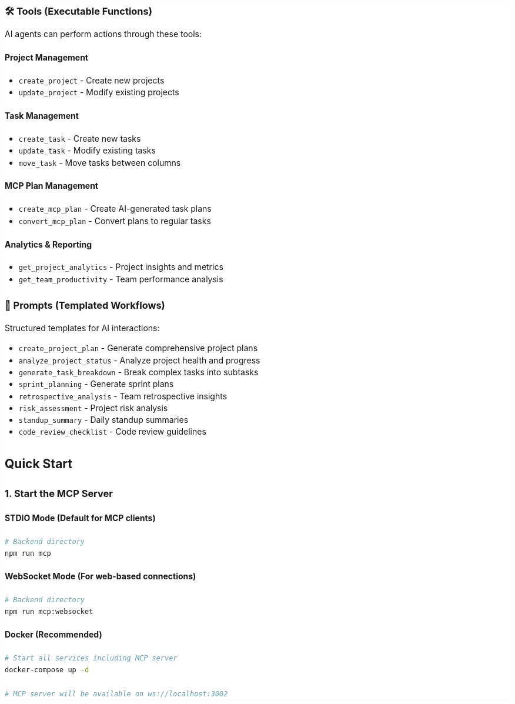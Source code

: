 ### 🛠️ Tools (Executable Functions)

AI agents can perform actions through these tools:

#### Project Management
- `create_project` - Create new projects
- `update_project` - Modify existing projects

#### Task Management  
- `create_task` - Create new tasks
- `update_task` - Modify existing tasks
- `move_task` - Move tasks between columns

#### MCP Plan Management
- `create_mcp_plan` - Create AI-generated task plans
- `convert_mcp_plan` - Convert plans to regular tasks

#### Analytics & Reporting
- `get_project_analytics` - Project insights and metrics
- `get_team_productivity` - Team performance analysis

### 💬 Prompts (Templated Workflows)

Structured templates for AI interactions:

- `create_project_plan` - Generate comprehensive project plans
- `analyze_project_status` - Analyze project health and progress
- `generate_task_breakdown` - Break complex tasks into subtasks
- `sprint_planning` - Generate sprint plans
- `retrospective_analysis` - Team retrospective insights
- `risk_assessment` - Project risk analysis
- `standup_summary` - Daily standup summaries
- `code_review_checklist` - Code review guidelines

## Quick Start

### 1. Start the MCP Server

#### STDIO Mode (Default for MCP clients)
```bash
# Backend directory
npm run mcp
```

#### WebSocket Mode (For web-based connections)
```bash
# Backend directory  
npm run mcp:websocket
```

#### Docker (Recommended)
```bash
# Start all services including MCP server
docker-compose up -d

# MCP server will be available on ws://localhost:3002
```
